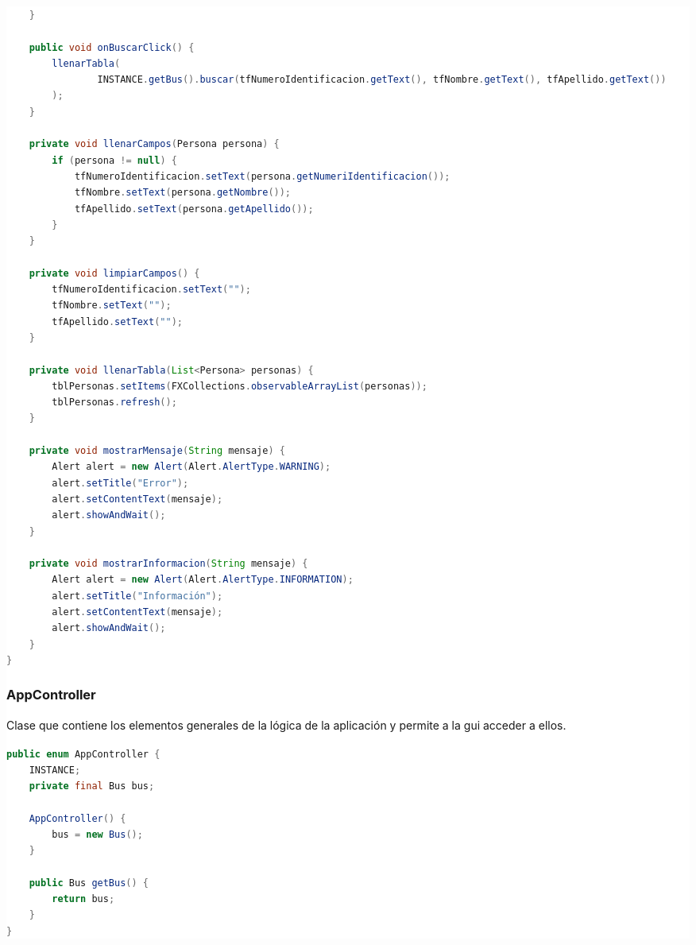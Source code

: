 ```java
    }

    public void onBuscarClick() {
        llenarTabla(
                INSTANCE.getBus().buscar(tfNumeroIdentificacion.getText(), tfNombre.getText(), tfApellido.getText())
        );
    }

    private void llenarCampos(Persona persona) {
        if (persona != null) {
            tfNumeroIdentificacion.setText(persona.getNumeriIdentificacion());
            tfNombre.setText(persona.getNombre());
            tfApellido.setText(persona.getApellido());
        }
    }

    private void limpiarCampos() {
        tfNumeroIdentificacion.setText("");
        tfNombre.setText("");
        tfApellido.setText("");
    }

    private void llenarTabla(List<Persona> personas) {
        tblPersonas.setItems(FXCollections.observableArrayList(personas));
        tblPersonas.refresh();
    }

    private void mostrarMensaje(String mensaje) {
        Alert alert = new Alert(Alert.AlertType.WARNING);
        alert.setTitle("Error");
        alert.setContentText(mensaje);
        alert.showAndWait();
    }

    private void mostrarInformacion(String mensaje) {
        Alert alert = new Alert(Alert.AlertType.INFORMATION);
        alert.setTitle("Información");
        alert.setContentText(mensaje);
        alert.showAndWait();
    }
}
```

### AppController
Clase que contiene los elementos generales de la lógica de la aplicación y permite a la gui acceder a ellos.

```java
public enum AppController {
    INSTANCE;
    private final Bus bus;

    AppController() {
        bus = new Bus();
    }

    public Bus getBus() {
        return bus;
    }
}

```
